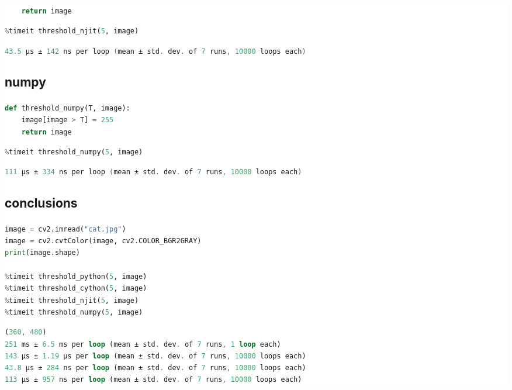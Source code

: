```python
    return image
```



```python
%timeit threshold_njit(5, image)
```



```cpp
43.5 µs ± 142 ns per loop (mean ± std. dev. of 7 runs, 10000 loops each)
```

## numpy



```python
def threshold_numpy(T, image):
    image[image > T] = 255
    return image
```



```python
%timeit threshold_numpy(5, image)
```



```cpp
111 µs ± 334 ns per loop (mean ± std. dev. of 7 runs, 10000 loops each)
```

## conclusions



```python
image = cv2.imread("cat.jpg")
image = cv2.cvtColor(image, cv2.COLOR_BGR2GRAY)
print(image.shape)

%timeit threshold_python(5, image)
%timeit threshold_cython(5, image)
%timeit threshold_njit(5, image)
%timeit threshold_numpy(5, image)
```



```rust
(360, 480)
251 ms ± 6.5 ms per loop (mean ± std. dev. of 7 runs, 1 loop each)
143 µs ± 1.19 µs per loop (mean ± std. dev. of 7 runs, 10000 loops each)
43.8 µs ± 284 ns per loop (mean ± std. dev. of 7 runs, 10000 loops each)
113 µs ± 957 ns per loop (mean ± std. dev. of 7 runs, 10000 loops each)
```

